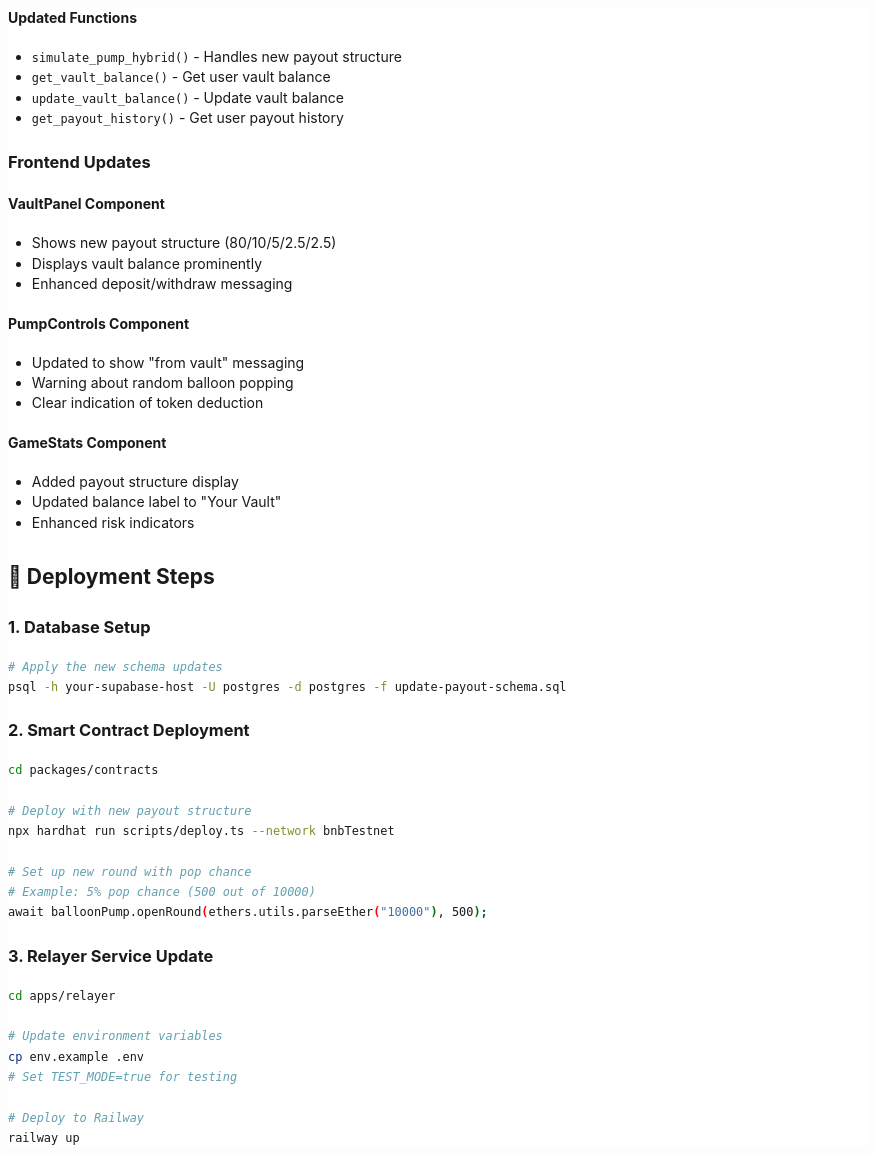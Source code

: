 #### Updated Functions
- `simulate_pump_hybrid()` - Handles new payout structure
- `get_vault_balance()` - Get user vault balance
- `update_vault_balance()` - Update vault balance
- `get_payout_history()` - Get user payout history

### Frontend Updates

#### VaultPanel Component
- Shows new payout structure (80/10/5/2.5/2.5)
- Displays vault balance prominently
- Enhanced deposit/withdraw messaging

#### PumpControls Component
- Updated to show "from vault" messaging
- Warning about random balloon popping
- Clear indication of token deduction

#### GameStats Component
- Added payout structure display
- Updated balance label to "Your Vault"
- Enhanced risk indicators

## 🚀 Deployment Steps

### 1. Database Setup
```bash
# Apply the new schema updates
psql -h your-supabase-host -U postgres -d postgres -f update-payout-schema.sql
```

### 2. Smart Contract Deployment
```bash
cd packages/contracts

# Deploy with new payout structure
npx hardhat run scripts/deploy.ts --network bnbTestnet

# Set up new round with pop chance
# Example: 5% pop chance (500 out of 10000)
await balloonPump.openRound(ethers.utils.parseEther("10000"), 500);
```

### 3. Relayer Service Update
```bash
cd apps/relayer

# Update environment variables
cp env.example .env
# Set TEST_MODE=true for testing

# Deploy to Railway
railway up
```
